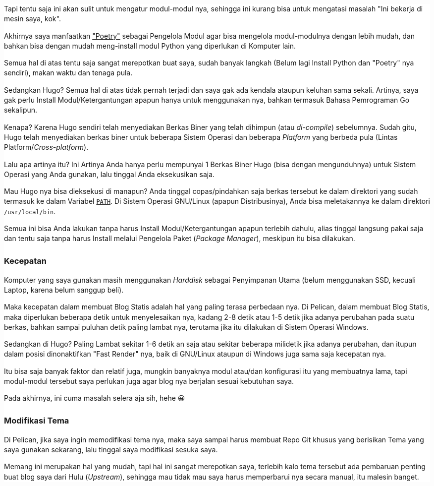Tapi tentu saja ini akan sulit untuk mengatur modul-modul nya, sehingga ini kurang bisa untuk mengatasi masalah "Ini bekerja di mesin saya, kok".

Akhirnya saya manfaatkan ["Poetry"](https://python-poetry.org) sebagai Pengelola Modul agar bisa mengelola modul-modulnya dengan lebih mudah, dan bahkan bisa dengan mudah meng-install modul Python yang diperlukan di Komputer lain.

Semua hal di atas tentu saja sangat merepotkan buat saya, sudah banyak langkah (Belum lagi Install Python dan "Poetry" nya sendiri), makan waktu dan tenaga pula.

Sedangkan Hugo? Semua hal di atas tidak pernah terjadi dan saya gak ada kendala ataupun keluhan sama sekali. Artinya, saya gak perlu Install Modul/Ketergantungan apapun hanya untuk menggunakan nya, bahkan termasuk Bahasa Pemrograman Go sekalipun.

Kenapa? Karena Hugo sendiri telah menyediakan Berkas Biner yang telah dihimpun (atau _di-compile_) sebelumnya. Sudah gitu, Hugo telah menyediakan berkas biner untuk beberapa Sistem Operasi dan beberapa _Platform_ yang berbeda pula (Lintas Platform/_Cross-platform_).

Lalu apa artinya itu? Ini Artinya Anda hanya perlu mempunyai 1 Berkas Biner Hugo (bisa dengan mengunduhnya) untuk Sistem Operasi yang Anda gunakan, lalu tinggal Anda eksekusikan saja. 

Mau Hugo nya bisa dieksekusi di manapun? Anda tinggal copas/pindahkan saja berkas tersebut ke dalam direktori yang sudah termasuk ke dalam Variabel [`PATH`](https://en.wikipedia.org/wiki/PATH_(variable)). Di Sistem Operasi GNU/Linux (apapun Distribusinya), Anda bisa meletakannya ke dalam direktori `/usr/local/bin`. 

Semua ini bisa Anda lakukan tanpa harus Install Modul/Ketergantungan apapun terlebih dahulu, alias tinggal langsung pakai saja dan tentu saja tanpa harus Install melalui Pengelola Paket (_Package Manager_), meskipun itu bisa dilakukan.

### Kecepatan
Komputer yang saya gunakan masih menggunakan _Harddisk_ sebagai Penyimpanan Utama (belum menggunakan SSD, kecuali Laptop, karena belum sanggup beli).

Maka kecepatan dalam membuat Blog Statis adalah hal yang paling terasa perbedaan nya. Di Pelican, dalam membuat Blog Statis, maka diperlukan beberapa detik untuk menyelesaikan nya, kadang 2-8 detik atau 1-5 detik jika adanya perubahan pada suatu berkas, bahkan sampai puluhan detik paling lambat nya, terutama jika itu dilakukan di Sistem Operasi Windows.

Sedangkan di Hugo? Paling Lambat sekitar 1-6 detik an saja atau sekitar beberapa milidetik jika adanya perubahan, dan itupun dalam posisi dinonaktifkan "Fast Render" nya, baik di GNU/Linux ataupun di Windows juga sama saja kecepatan nya.

Itu bisa saja banyak faktor dan relatif juga, mungkin banyaknya modul atau/dan konfigurasi itu yang membuatnya lama, tapi modul-modul tersebut saya perlukan juga agar blog nya berjalan sesuai kebutuhan saya.

Pada akhirnya, ini cuma masalah selera aja sih, hehe 😀

### Modifikasi Tema
Di Pelican, jika saya ingin memodifikasi tema nya, maka saya sampai harus membuat Repo Git khusus yang berisikan Tema yang saya gunakan sekarang, lalu tinggal saya modifikasi sesuka saya.

Memang ini merupakan hal yang mudah, tapi hal ini sangat merepotkan saya, terlebih kalo tema tersebut ada pembaruan penting buat blog saya dari Hulu (_Upstream_), sehingga mau tidak mau saya harus memperbarui nya secara manual, itu malesin banget.
